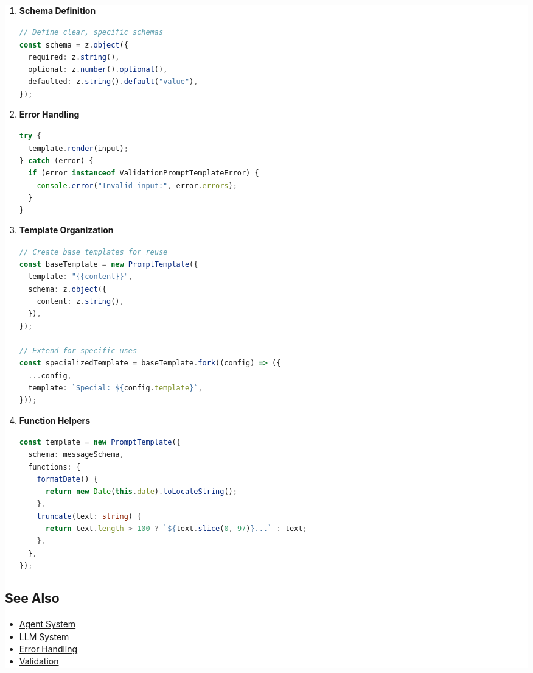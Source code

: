 1. **Schema Definition**

   ```typescript
   // Define clear, specific schemas
   const schema = z.object({
     required: z.string(),
     optional: z.number().optional(),
     defaulted: z.string().default("value"),
   });
   ```

2. **Error Handling**

   ```typescript
   try {
     template.render(input);
   } catch (error) {
     if (error instanceof ValidationPromptTemplateError) {
       console.error("Invalid input:", error.errors);
     }
   }
   ```

3. **Template Organization**

   ```typescript
   // Create base templates for reuse
   const baseTemplate = new PromptTemplate({
     template: "{{content}}",
     schema: z.object({
       content: z.string(),
     }),
   });

   // Extend for specific uses
   const specializedTemplate = baseTemplate.fork((config) => ({
     ...config,
     template: `Special: ${config.template}`,
   }));
   ```

4. **Function Helpers**
   ```typescript
   const template = new PromptTemplate({
     schema: messageSchema,
     functions: {
       formatDate() {
         return new Date(this.date).toLocaleString();
       },
       truncate(text: string) {
         return text.length > 100 ? `${text.slice(0, 97)}...` : text;
       },
     },
   });
   ```

## See Also

- [Agent System](./agent.md)
- [LLM System](./llms.md)
- [Error Handling](./errors.md)
- [Validation](./validation.md)
